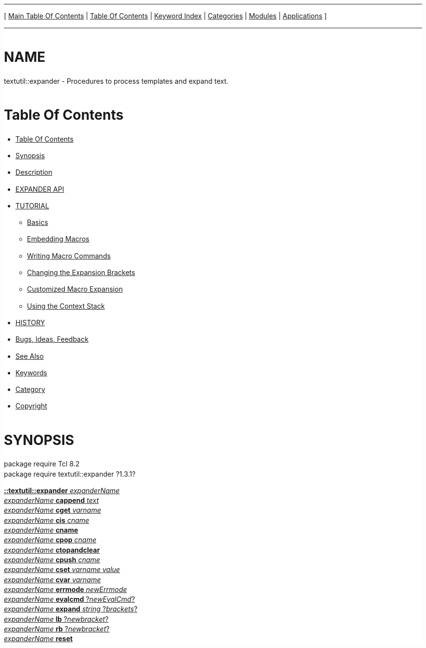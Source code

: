 
[//000000001]: # (textutil::expander \- Text and string utilities, macro processing)
[//000000002]: # (Generated from file 'expander\.man' by tcllib/doctools with format 'markdown')
[//000000003]: # (Copyright &copy; William H\. Duquette, http://www\.wjduquette\.com/expand)
[//000000004]: # (textutil::expander\(n\) 1\.3\.1 tcllib "Text and string utilities, macro processing")

<hr> [ <a href="../../../../toc.md">Main Table Of Contents</a> &#124; <a
href="../../../toc.md">Table Of Contents</a> &#124; <a
href="../../../../index.md">Keyword Index</a> &#124; <a
href="../../../../toc0.md">Categories</a> &#124; <a
href="../../../../toc1.md">Modules</a> &#124; <a
href="../../../../toc2.md">Applications</a> ] <hr>

# NAME

textutil::expander \- Procedures to process templates and expand text\.

# <a name='toc'></a>Table Of Contents

  - [Table Of Contents](#toc)

  - [Synopsis](#synopsis)

  - [Description](#section1)

  - [EXPANDER API](#section2)

  - [TUTORIAL](#section3)

      - [Basics](#subsection1)

      - [Embedding Macros](#subsection2)

      - [Writing Macro Commands](#subsection3)

      - [Changing the Expansion Brackets](#subsection4)

      - [Customized Macro Expansion](#subsection5)

      - [Using the Context Stack](#subsection6)

  - [HISTORY](#section4)

  - [Bugs, Ideas, Feedback](#section5)

  - [See Also](#seealso)

  - [Keywords](#keywords)

  - [Category](#category)

  - [Copyright](#copyright)

# <a name='synopsis'></a>SYNOPSIS

package require Tcl 8\.2  
package require textutil::expander ?1\.3\.1?  

[__::textutil::expander__ *expanderName*](#1)  
[*expanderName* __cappend__ *text*](#2)  
[*expanderName* __cget__ *varname*](#3)  
[*expanderName* __cis__ *cname*](#4)  
[*expanderName* __cname__](#5)  
[*expanderName* __cpop__ *cname*](#6)  
[*expanderName* __ctopandclear__](#7)  
[*expanderName* __cpush__ *cname*](#8)  
[*expanderName* __cset__ *varname* *value*](#9)  
[*expanderName* __cvar__ *varname*](#10)  
[*expanderName* __errmode__ *newErrmode*](#11)  
[*expanderName* __evalcmd__ ?*newEvalCmd*?](#12)  
[*expanderName* __expand__ *string* ?*brackets*?](#13)  
[*expanderName* __lb__ ?*newbracket*?](#14)  
[*expanderName* __rb__ ?*newbracket*?](#15)  
[*expanderName* __reset__](#16)  